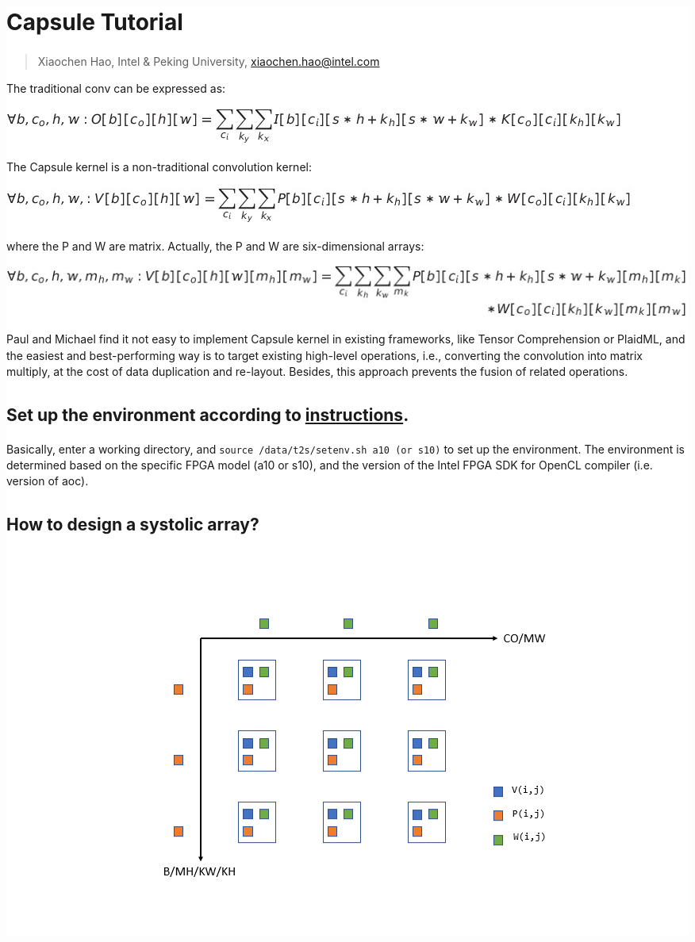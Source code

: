 # Capsule Tutorial

> Xiaochen Hao, Intel & Peking University, xiaochen.hao@intel.com

The traditional conv can be expressed as:

![](basic/figures/conv-formula.png)

The Capsule kernel is a non-traditional convolution kernel:

![](basic/figures/capsule-formula.png)

where the P and W are matrix. Actually, the P and W are six-dimensional arrays:

![](basic/figures/capsule-full-formula.png)

Paul and Michael find it not easy to implement Capsule kernel in existing frameworks, like Tensor Comprehension or PlaidML, and the easiest and best-performing way is to target existing high-level operations, i.e., converting the convolution into matrix multiply, at the cost of data duplication and re-layout. Besides, this approach prevents the fusion of related operations.

## Set up the environment according to [instructions]().

Basically, enter a working directory, and `source /data/t2s/setenv.sh a10 (or s10)` to set up the environment. The environment is determined based on the specific FPGA model (a10 or s10), and the version of the Intel FPGA SDK for OpenCL compiler (i.e. version of aoc).

## How to design a systolic array?

![](basic/figures/dataflow.gif)

